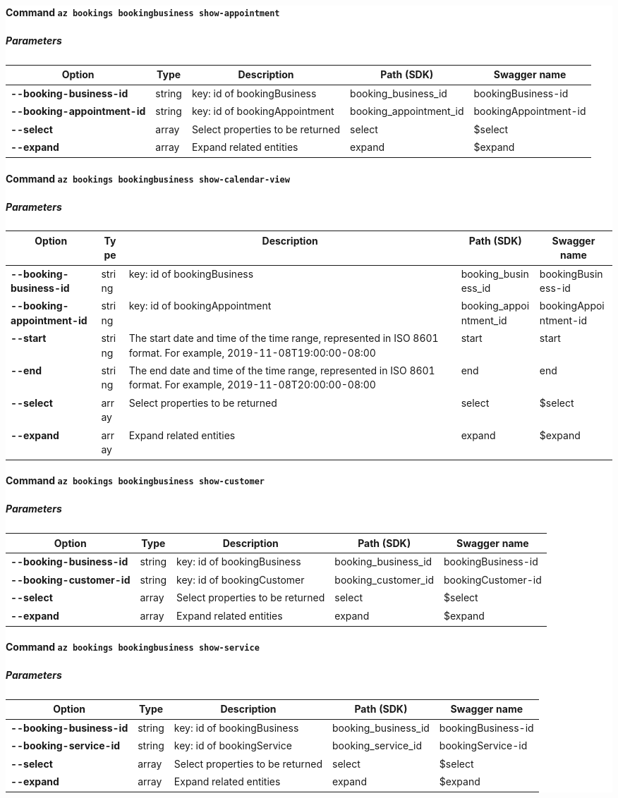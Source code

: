 #### <a name="bookingBusinessesGetAppointments">Command `az bookings bookingbusiness show-appointment`</a>

##### <a name="ParametersbookingBusinessesGetAppointments">Parameters</a> 
|Option|Type|Description|Path (SDK)|Swagger name|
|------|----|-----------|----------|------------|
|**--booking-business-id**|string|key: id of bookingBusiness|booking_business_id|bookingBusiness-id|
|**--booking-appointment-id**|string|key: id of bookingAppointment|booking_appointment_id|bookingAppointment-id|
|**--select**|array|Select properties to be returned|select|$select|
|**--expand**|array|Expand related entities|expand|$expand|

#### <a name="bookingBusinessesGetCalendarView">Command `az bookings bookingbusiness show-calendar-view`</a>

##### <a name="ParametersbookingBusinessesGetCalendarView">Parameters</a> 
|Option|Type|Description|Path (SDK)|Swagger name|
|------|----|-----------|----------|------------|
|**--booking-business-id**|string|key: id of bookingBusiness|booking_business_id|bookingBusiness-id|
|**--booking-appointment-id**|string|key: id of bookingAppointment|booking_appointment_id|bookingAppointment-id|
|**--start**|string|The start date and time of the time range, represented in ISO 8601 format. For example, 2019-11-08T19:00:00-08:00|start|start|
|**--end**|string|The end date and time of the time range, represented in ISO 8601 format. For example, 2019-11-08T20:00:00-08:00|end|end|
|**--select**|array|Select properties to be returned|select|$select|
|**--expand**|array|Expand related entities|expand|$expand|

#### <a name="bookingBusinessesGetCustomers">Command `az bookings bookingbusiness show-customer`</a>

##### <a name="ParametersbookingBusinessesGetCustomers">Parameters</a> 
|Option|Type|Description|Path (SDK)|Swagger name|
|------|----|-----------|----------|------------|
|**--booking-business-id**|string|key: id of bookingBusiness|booking_business_id|bookingBusiness-id|
|**--booking-customer-id**|string|key: id of bookingCustomer|booking_customer_id|bookingCustomer-id|
|**--select**|array|Select properties to be returned|select|$select|
|**--expand**|array|Expand related entities|expand|$expand|

#### <a name="bookingBusinessesGetServices">Command `az bookings bookingbusiness show-service`</a>

##### <a name="ParametersbookingBusinessesGetServices">Parameters</a> 
|Option|Type|Description|Path (SDK)|Swagger name|
|------|----|-----------|----------|------------|
|**--booking-business-id**|string|key: id of bookingBusiness|booking_business_id|bookingBusiness-id|
|**--booking-service-id**|string|key: id of bookingService|booking_service_id|bookingService-id|
|**--select**|array|Select properties to be returned|select|$select|
|**--expand**|array|Expand related entities|expand|$expand|
